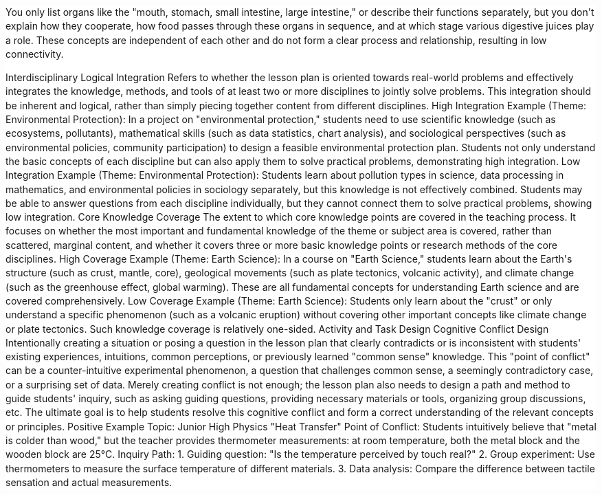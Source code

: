 You only list organs like the "mouth, stomach, small intestine, large intestine," or describe their functions separately, but you don't explain how they cooperate, how food passes through these organs in sequence, and at which stage various digestive juices play a role. These concepts are independent of each other and do not form a clear process and relationship, resulting in low connectivity.</td>
  </tr>
  <tr>
    <td>Interdisciplinary Logical Integration</td>
    <td>Refers to whether the lesson plan is oriented towards real-world problems and effectively integrates the knowledge, methods, and tools of at least two or more disciplines to jointly solve problems. This integration should be inherent and logical, rather than simply piecing together content from different disciplines.</td>
    <td>High Integration Example (Theme: Environmental Protection):
In a project on "environmental protection," students need to use scientific knowledge (such as ecosystems, pollutants), mathematical skills (such as data statistics, chart analysis), and sociological perspectives (such as environmental policies, community participation) to design a feasible environmental protection plan. Students not only understand the basic concepts of each discipline but can also apply them to solve practical problems, demonstrating high integration.
</td>
    <td>Low Integration Example (Theme: Environmental Protection):
Students learn about pollution types in science, data processing in mathematics, and environmental policies in sociology separately, but this knowledge is not effectively combined. Students may be able to answer questions from each discipline individually, but they cannot connect them to solve practical problems, showing low integration.</td>
  </tr>
  <tr>
    <td>Core Knowledge Coverage</td>
    <td>The extent to which core knowledge points are covered in the teaching process. It focuses on whether the most important and fundamental knowledge of the theme or subject area is covered, rather than scattered, marginal content, and whether it covers three or more basic knowledge points or research methods of the core disciplines.</td>
    <td>High Coverage Example (Theme: Earth Science):
In a course on "Earth Science," students learn about the Earth's structure (such as crust, mantle, core), geological movements (such as plate tectonics, volcanic activity), and climate change (such as the greenhouse effect, global warming). These are all fundamental concepts for understanding Earth science and are covered comprehensively.
</td>
    <td>Low Coverage Example (Theme: Earth Science):
Students only learn about the "crust" or only understand a specific phenomenon (such as a volcanic eruption) without covering other important concepts like climate change or plate tectonics. Such knowledge coverage is relatively one-sided.</td>
  </tr>
  <tr>
    <td rowspan="5" colspan="1">Activity and Task Design</td>
    <td>Cognitive Conflict Design</td>
    <td>Intentionally creating a situation or posing a question in the lesson plan that clearly contradicts or is inconsistent with students' existing experiences, intuitions, common perceptions, or previously learned "common sense" knowledge. This "point of conflict" can be a counter-intuitive experimental phenomenon, a question that challenges common sense, a seemingly contradictory case, or a surprising set of data. Merely creating conflict is not enough; the lesson plan also needs to design a path and method to guide students' inquiry, such as asking guiding questions, providing necessary materials or tools, organizing group discussions, etc. The ultimate goal is to help students resolve this cognitive conflict and form a correct understanding of the relevant concepts or principles.
</td>
    <td>Positive Example
Topic: Junior High Physics "Heat Transfer"
Point of Conflict:
Students intuitively believe that "metal is colder than wood," but the teacher provides thermometer measurements: at room temperature, both the metal block and the wooden block are 25°C.
Inquiry Path:
1. Guiding question: "Is the temperature perceived by touch real?"
2. Group experiment: Use thermometers to measure the surface temperature of different materials.
3. Data analysis: Compare the difference between tactile sensation and actual measurements.